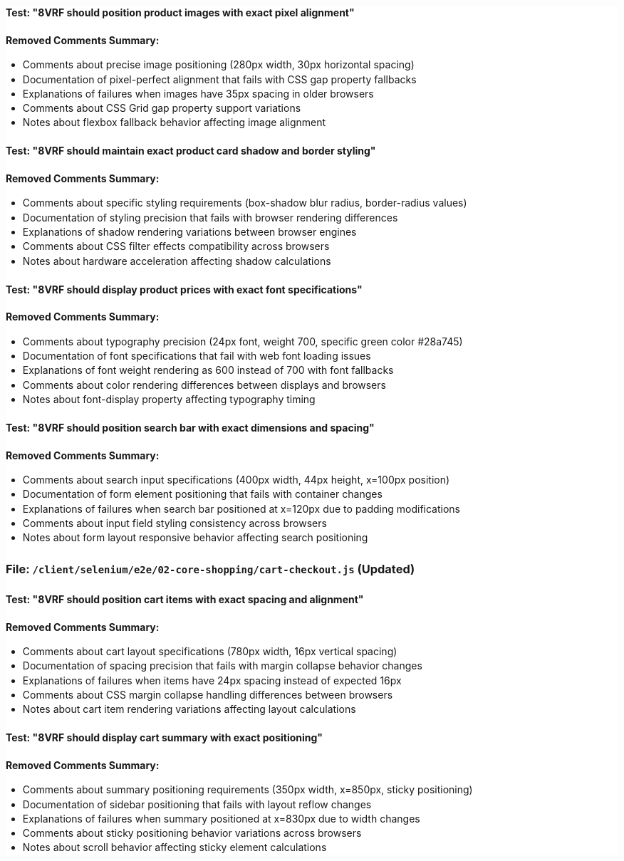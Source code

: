 #### Test: "8VRF should position product images with exact pixel alignment"
**Removed Comments Summary:**
- Comments about precise image positioning (280px width, 30px horizontal spacing)
- Documentation of pixel-perfect alignment that fails with CSS gap property fallbacks
- Explanations of failures when images have 35px spacing in older browsers
- Comments about CSS Grid gap property support variations
- Notes about flexbox fallback behavior affecting image alignment

#### Test: "8VRF should maintain exact product card shadow and border styling"
**Removed Comments Summary:**
- Comments about specific styling requirements (box-shadow blur radius, border-radius values)
- Documentation of styling precision that fails with browser rendering differences
- Explanations of shadow rendering variations between browser engines
- Comments about CSS filter effects compatibility across browsers
- Notes about hardware acceleration affecting shadow calculations

#### Test: "8VRF should display product prices with exact font specifications"
**Removed Comments Summary:**
- Comments about typography precision (24px font, weight 700, specific green color #28a745)
- Documentation of font specifications that fail with web font loading issues
- Explanations of font weight rendering as 600 instead of 700 with font fallbacks
- Comments about color rendering differences between displays and browsers
- Notes about font-display property affecting typography timing

#### Test: "8VRF should position search bar with exact dimensions and spacing"
**Removed Comments Summary:**
- Comments about search input specifications (400px width, 44px height, x=100px position)
- Documentation of form element positioning that fails with container changes
- Explanations of failures when search bar positioned at x=120px due to padding modifications
- Comments about input field styling consistency across browsers
- Notes about form layout responsive behavior affecting search positioning

### File: `/client/selenium/e2e/02-core-shopping/cart-checkout.js` (Updated)

#### Test: "8VRF should position cart items with exact spacing and alignment"
**Removed Comments Summary:**
- Comments about cart layout specifications (780px width, 16px vertical spacing)
- Documentation of spacing precision that fails with margin collapse behavior changes
- Explanations of failures when items have 24px spacing instead of expected 16px
- Comments about CSS margin collapse handling differences between browsers
- Notes about cart item rendering variations affecting layout calculations

#### Test: "8VRF should display cart summary with exact positioning"
**Removed Comments Summary:**
- Comments about summary positioning requirements (350px width, x=850px, sticky positioning)
- Documentation of sidebar positioning that fails with layout reflow changes
- Explanations of failures when summary positioned at x=830px due to width changes
- Comments about sticky positioning behavior variations across browsers
- Notes about scroll behavior affecting sticky element calculations
